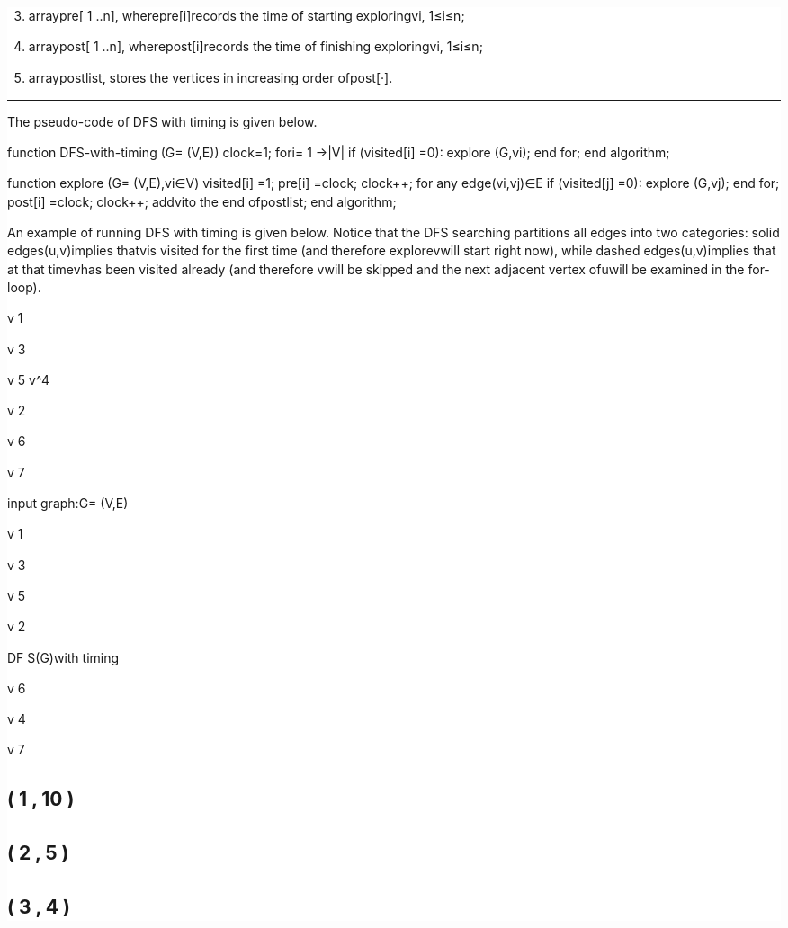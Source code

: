 3. arraypre[ 1 ..n], wherepre[i]records the time of starting exploringvi, 1≤i≤n; 

4. arraypost[ 1 ..n], wherepost[i]records the time of finishing exploringvi, 1≤i≤n; 

5. arraypostlist, stores the vertices in increasing order ofpost[·]. 

---

The pseudo-code of DFS with timing is given below. 

 function DFS-with-timing (G= (V,E)) clock=1; fori= 1 →|V| if (visited[i] =0): explore (G,vi); end for; end algorithm; 

 function explore (G= (V,E),vi∈V) visited[i] =1; pre[i] =clock; clock++; for any edge(vi,vj)∈E if (visited[j] =0): explore (G,vj); end for; post[i] =clock; clock++; addvito the end ofpostlist; end algorithm; 

An example of running DFS with timing is given below. Notice that the DFS searching partitions all edges into two categories: solid edges(u,v)implies thatvis visited for the first time (and therefore explorevwill start right now), while dashed edges(u,v)implies that at that timevhas been visited already (and therefore vwill be skipped and the next adjacent vertex ofuwill be examined in the for-loop). 

 v 1 

 v 3 

 v 5 v^4 

 v 2 

 v 6 

 v 7 

 input graph:G= (V,E) 

 v 1 

 v 3 

 v 5 

 v 2 

 DF S(G)with timing 

 v 6 

 v 4 

 v 7 

## ( 1 , 10 ) 

## ( 2 , 5 ) 

## ( 3 , 4 ) 

